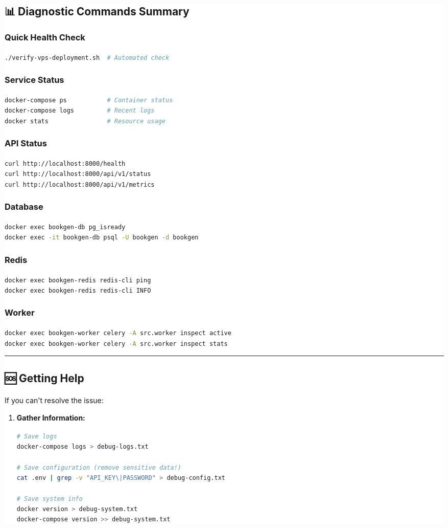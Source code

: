 
## 📊 Diagnostic Commands Summary

### Quick Health Check
```bash
./verify-vps-deployment.sh  # Automated check
```

### Service Status
```bash
docker-compose ps           # Container status
docker-compose logs         # Recent logs
docker stats                # Resource usage
```

### API Status
```bash
curl http://localhost:8000/health
curl http://localhost:8000/api/v1/status
curl http://localhost:8000/api/v1/metrics
```

### Database
```bash
docker exec bookgen-db pg_isready
docker exec -it bookgen-db psql -U bookgen -d bookgen
```

### Redis
```bash
docker exec bookgen-redis redis-cli ping
docker exec bookgen-redis redis-cli INFO
```

### Worker
```bash
docker exec bookgen-worker celery -A src.worker inspect active
docker exec bookgen-worker celery -A src.worker inspect stats
```

---

## 🆘 Getting Help

If you can't resolve the issue:

1. **Gather Information:**
   ```bash
   # Save logs
   docker-compose logs > debug-logs.txt
   
   # Save configuration (remove sensitive data!)
   cat .env | grep -v "API_KEY\|PASSWORD" > debug-config.txt
   
   # Save system info
   docker version > debug-system.txt
   docker-compose version >> debug-system.txt
   ```
